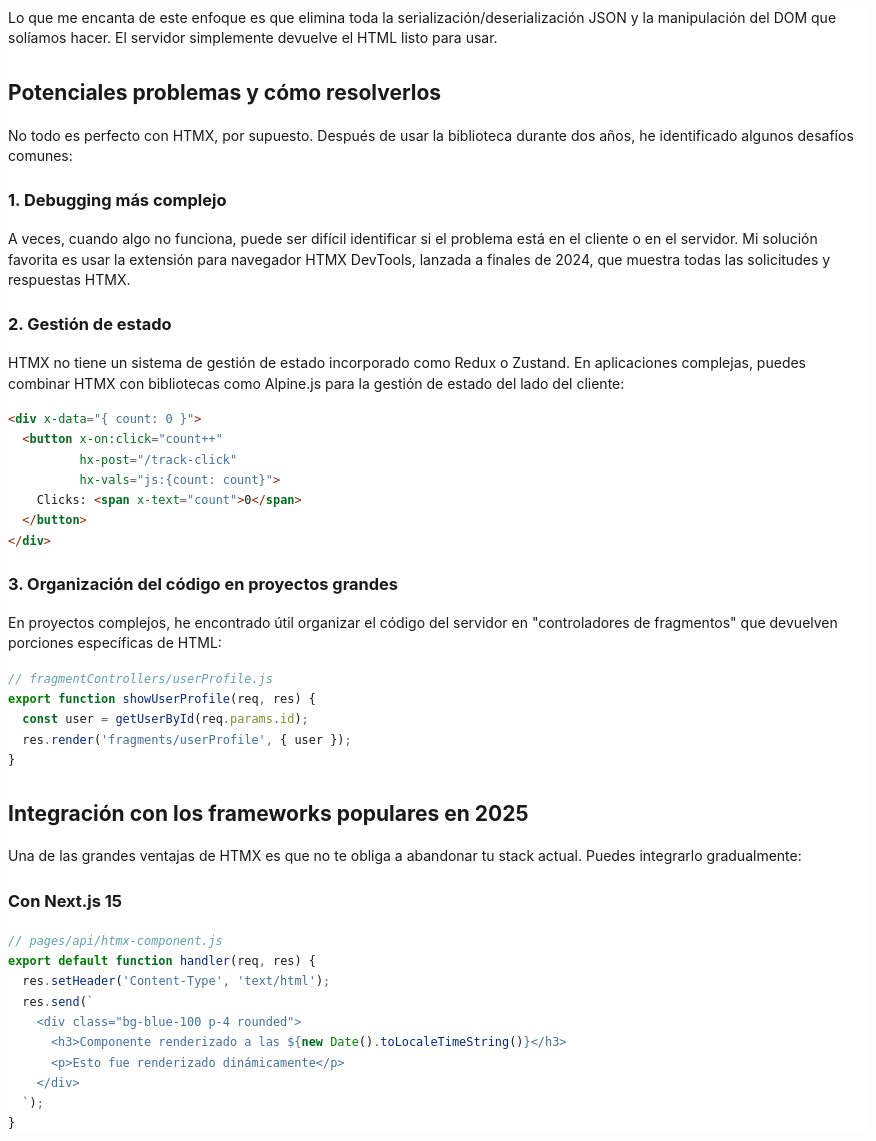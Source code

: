 Lo que me encanta de este enfoque es que elimina toda la serialización/deserialización JSON y la manipulación del DOM que solíamos hacer. El servidor simplemente devuelve el HTML listo para usar.

## Potenciales problemas y cómo resolverlos

No todo es perfecto con HTMX, por supuesto. Después de usar la biblioteca durante dos años, he identificado algunos desafíos comunes:

### 1. Debugging más complejo

A veces, cuando algo no funciona, puede ser difícil identificar si el problema está en el cliente o en el servidor. Mi solución favorita es usar la extensión para navegador HTMX DevTools, lanzada a finales de 2024, que muestra todas las solicitudes y respuestas HTMX.

### 2. Gestión de estado

HTMX no tiene un sistema de gestión de estado incorporado como Redux o Zustand. En aplicaciones complejas, puedes combinar HTMX con bibliotecas como Alpine.js para la gestión de estado del lado del cliente:

```html
<div x-data="{ count: 0 }">
  <button x-on:click="count++" 
          hx-post="/track-click" 
          hx-vals="js:{count: count}">
    Clicks: <span x-text="count">0</span>
  </button>
</div>
```

### 3. Organización del código en proyectos grandes

En proyectos complejos, he encontrado útil organizar el código del servidor en "controladores de fragmentos" que devuelven porciones específicas de HTML:

```javascript
// fragmentControllers/userProfile.js
export function showUserProfile(req, res) {
  const user = getUserById(req.params.id);
  res.render('fragments/userProfile', { user });
}
```

## Integración con los frameworks populares en 2025

Una de las grandes ventajas de HTMX es que no te obliga a abandonar tu stack actual. Puedes integrarlo gradualmente:

### Con Next.js 15

```javascript
// pages/api/htmx-component.js
export default function handler(req, res) {
  res.setHeader('Content-Type', 'text/html');
  res.send(`
    <div class="bg-blue-100 p-4 rounded">
      <h3>Componente renderizado a las ${new Date().toLocaleTimeString()}</h3>
      <p>Esto fue renderizado dinámicamente</p>
    </div>
  `);
}
```
